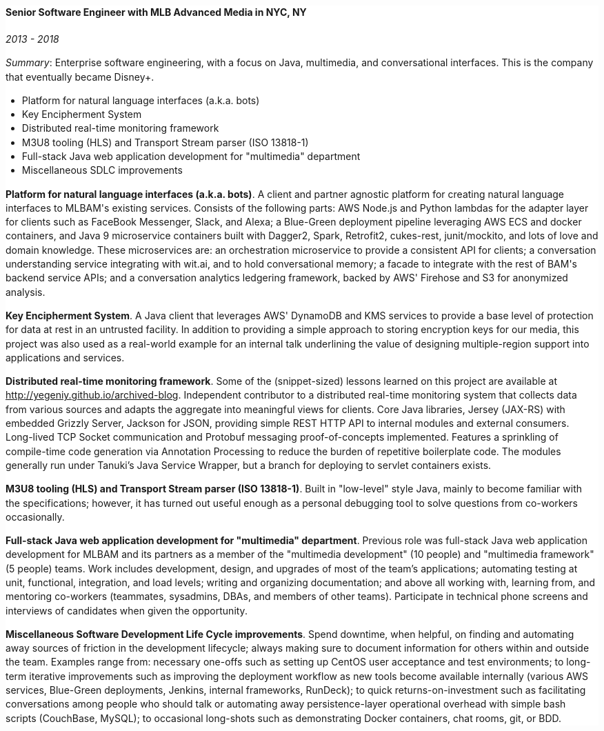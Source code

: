 #### Senior Software Engineer with MLB Advanced Media in NYC, NY
_2013 - 2018_

_Summary_: Enterprise software engineering, with a focus on Java, multimedia, and
conversational interfaces. This is the company that eventually became Disney+.

* Platform for natural language interfaces (a.k.a. bots)
* Key Encipherment System
* Distributed real-time monitoring framework
* M3U8 tooling (HLS) and Transport Stream parser (ISO 13818-1)
* Full-stack Java web application development for "multimedia" department
* Miscellaneous SDLC improvements

__Platform for natural language interfaces (a.k.a. bots)__. A client and partner agnostic platform for creating natural language interfaces to MLBAM's existing services. Consists of the following parts: AWS Node.js and Python lambdas for the adapter layer for clients such as FaceBook Messenger, Slack, and Alexa; a Blue-Green deployment pipeline leveraging AWS ECS and docker containers, and Java 9 microservice containers built with Dagger2, Spark, Retrofit2, cukes-rest, junit/mockito, and lots of love and domain knowledge. These microservices are: an orchestration microservice to provide a consistent API for clients; a conversation understanding service integrating with wit.ai, and to hold conversational memory; a facade to integrate with the rest of BAM's backend service APIs; and a conversation analytics ledgering framework, backed by AWS' Firehose and S3 for anonymized analysis.

__Key Encipherment System__. A Java client that leverages AWS' DynamoDB and KMS services to provide a base level of protection for data at rest in an untrusted facility. In addition to providing a simple approach to storing encryption keys for our media, this project was also used as a real-world example for an internal talk underlining the value of designing multiple-region support into applications and services.

__Distributed real-time monitoring framework__. Some of the (snippet-sized) lessons learned on this project are available at <http://yegeniy.github.io/archived-blog>. Independent contributor to a distributed real-time monitoring system that collects data from various sources and adapts the aggregate into meaningful views for clients. Core Java libraries, Jersey (JAX-RS) with embedded Grizzly Server, Jackson for JSON, providing simple REST HTTP API to internal modules and external consumers. Long-lived TCP Socket communication and Protobuf messaging proof-of-concepts implemented. Features a sprinkling of compile-time code generation via Annotation Processing to reduce the burden of repetitive boilerplate code. The modules generally run under Tanuki’s Java Service Wrapper, but a branch for deploying to servlet containers exists.

__M3U8 tooling (HLS) and Transport Stream parser (ISO 13818-1)__. Built in "low-level" style Java, mainly to become familiar with the specifications; however, it has turned out useful enough as a personal debugging tool to solve questions from co-workers occasionally.

__Full-stack Java web application development for "multimedia" department__. Previous role was full-stack Java web application development for MLBAM and its partners as a member of the "multimedia development" (10 people) and "multimedia framework" (5 people) teams. Work includes development, design, and upgrades of most of the team’s applications; automating testing at unit, functional, integration, and load levels; writing and organizing documentation; and above all working with, learning from, and mentoring co-workers (teammates, sysadmins, DBAs, and members of other teams). Participate in technical phone screens and interviews of candidates when given the opportunity.

__Miscellaneous Software Development Life Cycle improvements__. Spend downtime, when helpful, on finding and automating away sources of friction in the development lifecycle; always making sure to document information for others within and outside the team. Examples range from: necessary one-offs such as setting up CentOS user acceptance and test environments; to long-term iterative improvements such as improving the deployment workflow as new tools become available internally (various AWS services, Blue-Green deployments, Jenkins, internal frameworks, RunDeck); to quick returns-on-investment such as facilitating conversations among people who should talk or automating away persistence-layer operational overhead with simple bash scripts (CouchBase, MySQL); to occasional long-shots such as demonstrating Docker containers, chat rooms, git, or BDD.
